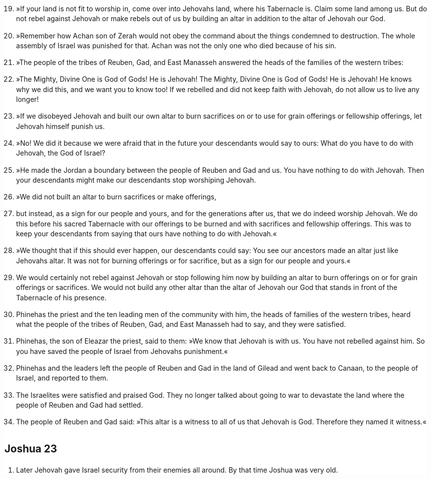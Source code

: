 19. »If your land is not fit to worship in, come over into Jehovahs land, where his Tabernacle is. Claim some land among us. But do not rebel against Jehovah or make rebels out of us by building an altar in addition to the altar of Jehovah our God.

20. »Remember how Achan son of Zerah would not obey the command about the things condemned to destruction. The whole assembly of Israel was punished for that. Achan was not the only one who died because of his sin.

21. »The people of the tribes of Reuben, Gad, and East Manasseh answered the heads of the families of the western tribes:

22. »The Mighty, Divine One is God of Gods! He is Jehovah! The Mighty, Divine One is God of Gods! He is Jehovah! He knows why we did this, and we want you to know too! If we rebelled and did not keep faith with Jehovah, do not allow us to live any longer!

23. »If we disobeyed Jehovah and built our own altar to burn sacrifices on or to use for grain offerings or fellowship offerings, let Jehovah himself punish us.

24. »No! We did it because we were afraid that in the future your descendants would say to ours: What do you have to do with Jehovah, the God of Israel?

25. »He made the Jordan a boundary between the people of Reuben and Gad and us. You have nothing to do with Jehovah. Then your descendants might make our descendants stop worshiping Jehovah.

26. »We did not built an altar to burn sacrifices or make offerings,

27. but instead, as a sign for our people and yours, and for the generations after us, that we do indeed worship Jehovah. We do this before his sacred Tabernacle with our offerings to be burned and with sacrifices and fellowship offerings. This was to keep your descendants from saying that ours have nothing to do with Jehovah.«

28. »We thought that if this should ever happen, our descendants could say: You see our ancestors made an altar just like Jehovahs altar. It was not for burning offerings or for sacrifice, but as a sign for our people and yours.«

29. We would certainly not rebel against Jehovah or stop following him now by building an altar to burn offerings on or for grain offerings or sacrifices. We would not build any other altar than the altar of Jehovah our God that stands in front of the Tabernacle of his presence.

30. Phinehas the priest and the ten leading men of the community with him, the heads of families of the western tribes, heard what the people of the tribes of Reuben, Gad, and East Manasseh had to say, and they were satisfied.

31. Phinehas, the son of Eleazar the priest, said to them: »We know that Jehovah is with us. You have not rebelled against him. So you have saved the people of Israel from Jehovahs punishment.«

32. Phinehas and the leaders left the people of Reuben and Gad in the land of Gilead and went back to Canaan, to the people of Israel, and reported to them.

33. The Israelites were satisfied and praised God. They no longer talked about going to war to devastate the land where the people of Reuben and Gad had settled.

34. The people of Reuben and Gad said: »This altar is a witness to all of us that Jehovah is God. Therefore they named it witness.«

## Joshua 23

1. Later Jehovah gave Israel security from their enemies all around. By that time Joshua was very old.
